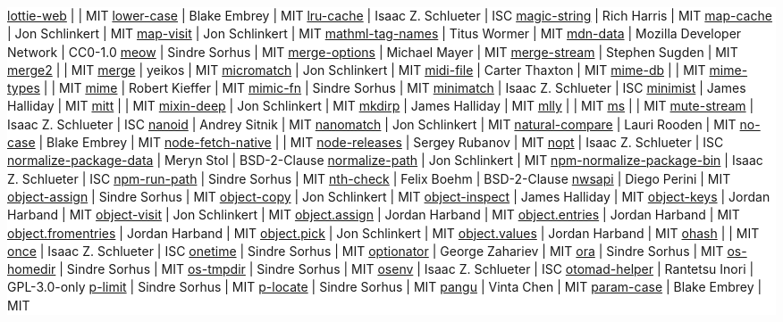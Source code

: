 [lottie-web](https://github.com/airbnb/lottie-web) |  | MIT
[lower-case](https://github.com/blakeembrey/change-case) | Blake Embrey | MIT
[lru-cache](https://github.com/isaacs/node-lru-cache) | Isaac Z. Schlueter | ISC
[magic-string](https://github.com/rich-harris/magic-string) | Rich Harris | MIT
[map-cache](https://github.com/jonschlinkert/map-cache) | Jon Schlinkert | MIT
[map-visit](https://github.com/jonschlinkert/map-visit) | Jon Schlinkert | MIT
[mathml-tag-names](https://github.com/wooorm/mathml-tag-names) | Titus Wormer | MIT
[mdn-data](https://github.com/mdn/data) | Mozilla Developer Network | CC0-1.0
[meow](https://github.com/sindresorhus/meow) | Sindre Sorhus | MIT
[merge-options](https://github.com/schnittstabil/merge-options) | Michael Mayer | MIT
[merge-stream](https://github.com/grncdr/merge-stream) | Stephen Sugden | MIT
[merge2](https://github.com/teambition/merge2) |  | MIT
[merge](https://github.com/yeikos/js.merge) | yeikos | MIT
[micromatch](https://github.com/micromatch/micromatch) | Jon Schlinkert | MIT
[midi-file](https://github.com/carter-thaxton/midi-file) | Carter Thaxton | MIT
[mime-db](https://github.com/jshttp/mime-db) |  | MIT
[mime-types](https://github.com/jshttp/mime-types) |  | MIT
[mime](https://github.com/broofa/mime) | Robert Kieffer | MIT
[mimic-fn](https://github.com/sindresorhus/mimic-fn) | Sindre Sorhus | MIT
[minimatch](https://github.com/isaacs/minimatch) | Isaac Z. Schlueter | ISC
[minimist](https://github.com/minimistjs/minimist) | James Halliday | MIT
[mitt](https://github.com/developit/mitt) |  | MIT
[mixin-deep](https://github.com/jonschlinkert/mixin-deep) | Jon Schlinkert | MIT
[mkdirp](https://github.com/substack/node-mkdirp) | James Halliday | MIT
[mlly](https://github.com/unjs/mlly) |  | MIT
[ms](https://github.com/zeit/ms) |  | MIT
[mute-stream](https://github.com/isaacs/mute-stream) | Isaac Z. Schlueter | ISC
[nanoid](https://github.com/ai/nanoid) | Andrey Sitnik | MIT
[nanomatch](https://github.com/micromatch/nanomatch) | Jon Schlinkert | MIT
[natural-compare](https://github.com/litejs/natural-compare-lite) | Lauri Rooden | MIT
[no-case](https://github.com/blakeembrey/change-case) | Blake Embrey | MIT
[node-fetch-native](https://github.com/unjs/node-fetch-native) |  | MIT
[node-releases](https://github.com/chicoxyzzy/node-releases) | Sergey Rubanov | MIT
[nopt](https://github.com/npm/nopt) | Isaac Z. Schlueter | ISC
[normalize-package-data](https://github.com/npm/normalize-package-data) | Meryn Stol | BSD-2-Clause
[normalize-path](https://github.com/jonschlinkert/normalize-path) | Jon Schlinkert | MIT
[npm-normalize-package-bin](https://github.com/npm/npm-normalize-package-bin) | Isaac Z. Schlueter | ISC
[npm-run-path](https://github.com/sindresorhus/npm-run-path) | Sindre Sorhus | MIT
[nth-check](https://github.com/fb55/nth-check) | Felix Boehm | BSD-2-Clause
[nwsapi](https://github.com/dperini/nwsapi) | Diego Perini | MIT
[object-assign](https://github.com/sindresorhus/object-assign) | Sindre Sorhus | MIT
[object-copy](https://github.com/jonschlinkert/object-copy) | Jon Schlinkert | MIT
[object-inspect](https://github.com/inspect-js/object-inspect) | James Halliday | MIT
[object-keys](https://github.com/ljharb/object-keys) | Jordan Harband | MIT
[object-visit](https://github.com/jonschlinkert/object-visit) | Jon Schlinkert | MIT
[object.assign](https://github.com/ljharb/object.assign) | Jordan Harband | MIT
[object.entries](https://github.com/es-shims/Object.entries) | Jordan Harband | MIT
[object.fromentries](https://github.com/es-shims/Object.fromEntries) | Jordan Harband | MIT
[object.pick](https://github.com/jonschlinkert/object.pick) | Jon Schlinkert | MIT
[object.values](https://github.com/es-shims/Object.values) | Jordan Harband | MIT
[ohash](https://github.com/unjs/ohash) |  | MIT
[once](https://github.com/isaacs/once) | Isaac Z. Schlueter | ISC
[onetime](https://github.com/sindresorhus/onetime) | Sindre Sorhus | MIT
[optionator](https://github.com/gkz/optionator) | George Zahariev | MIT
[ora](https://github.com/sindresorhus/ora) | Sindre Sorhus | MIT
[os-homedir](https://github.com/sindresorhus/os-homedir) | Sindre Sorhus | MIT
[os-tmpdir](https://github.com/sindresorhus/os-tmpdir) | Sindre Sorhus | MIT
[osenv](https://github.com/npm/osenv) | Isaac Z. Schlueter | ISC
[otomad-helper](https://github.com/otomad/OtomadHelper) | Rantetsu Inori | GPL-3.0-only
[p-limit](https://github.com/sindresorhus/p-limit) | Sindre Sorhus | MIT
[p-locate](https://github.com/sindresorhus/p-locate) | Sindre Sorhus | MIT
[pangu](https://github.com/vinta/pangu.js) | Vinta Chen | MIT
[param-case](https://github.com/blakeembrey/change-case) | Blake Embrey | MIT